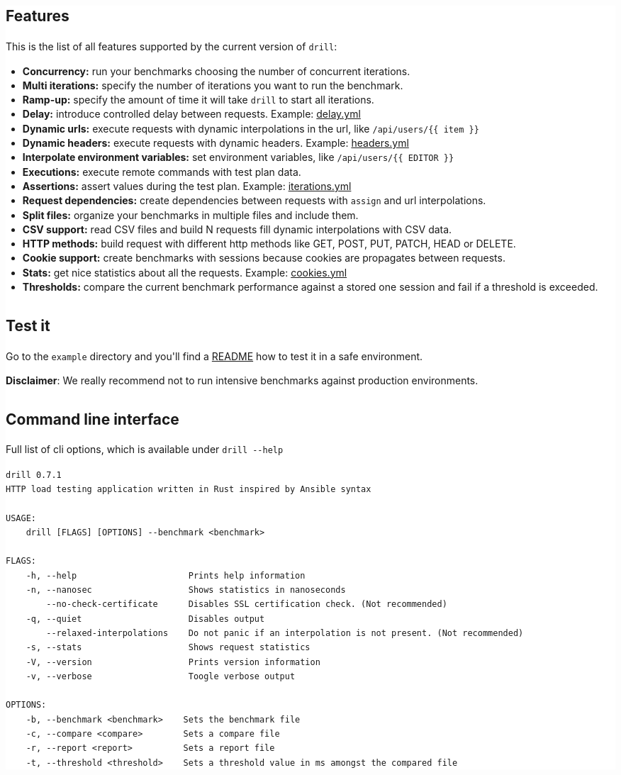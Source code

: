 ## Features

This is the list of all features supported by the current version of `drill`:

- **Concurrency:** run your benchmarks choosing the number of concurrent iterations.
- **Multi iterations:** specify the number of iterations you want to run the benchmark.
- **Ramp-up:** specify the amount of time it will take `drill` to start all iterations.
- **Delay:** introduce controlled delay between requests. Example: [delay.yml](./example/delay.yml)
- **Dynamic urls:** execute requests with dynamic interpolations in the url, like `/api/users/{{ item }}`
- **Dynamic headers:** execute requests with dynamic headers. Example: [headers.yml](./example/headers.yml)
- **Interpolate environment variables:** set environment variables, like `/api/users/{{ EDITOR }}`
- **Executions:** execute remote commands with test plan data.
- **Assertions:** assert values during the test plan. Example: [iterations.yml](./example/iterations.yml)
- **Request dependencies:** create dependencies between requests with `assign` and url interpolations.
- **Split files:** organize your benchmarks in multiple files and include them.
- **CSV support:** read CSV files and build N requests fill dynamic interpolations with CSV data.
- **HTTP methods:** build request with different http methods like GET, POST, PUT, PATCH, HEAD or DELETE.
- **Cookie support:** create benchmarks with sessions because cookies are propagates between requests.
- **Stats:** get nice statistics about all the requests. Example: [cookies.yml](./example/cookies.yml)
- **Thresholds:** compare the current benchmark performance against a stored one session and fail if a threshold is exceeded.

## Test it

Go to the `example` directory and you'll find a [README](./example) how
to test it in a safe environment.

**Disclaimer**: We really recommend not to run intensive benchmarks against
production environments.

## Command line interface

Full list of cli options, which is available under `drill --help`

```
drill 0.7.1
HTTP load testing application written in Rust inspired by Ansible syntax

USAGE:
    drill [FLAGS] [OPTIONS] --benchmark <benchmark>

FLAGS:
    -h, --help                      Prints help information
    -n, --nanosec                   Shows statistics in nanoseconds
        --no-check-certificate      Disables SSL certification check. (Not recommended)
    -q, --quiet                     Disables output
        --relaxed-interpolations    Do not panic if an interpolation is not present. (Not recommended)
    -s, --stats                     Shows request statistics
    -V, --version                   Prints version information
    -v, --verbose                   Toogle verbose output

OPTIONS:
    -b, --benchmark <benchmark>    Sets the benchmark file
    -c, --compare <compare>        Sets a compare file
    -r, --report <report>          Sets a report file
    -t, --threshold <threshold>    Sets a threshold value in ms amongst the compared file
```